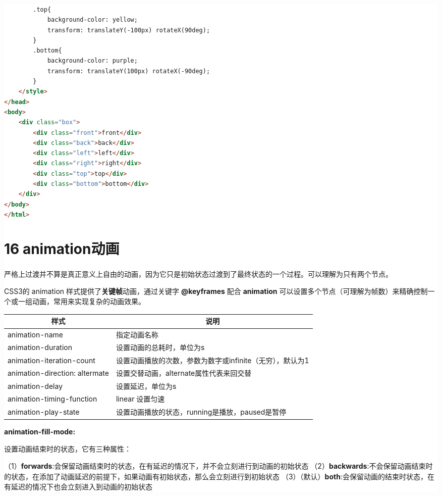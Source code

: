 ```html
		.top{
			background-color: yellow;
			transform: translateY(-100px) rotateX(90deg);
		}
		.bottom{
			background-color: purple;
			transform: translateY(100px) rotateX(-90deg);
		}
	</style>
</head>
<body>
	<div class="box">
		<div class="front">front</div>
		<div class="back">back</div>
		<div class="left">left</div>
		<div class="right">right</div>
		<div class="top">top</div>
		<div class="bottom">bottom</div>
	</div>
</body>
</html>
```



# 16 animation动画

严格上过渡并不算是真正意义上自由的动画，因为它只是初始状态过渡到了最终状态的一个过程。可以理解为只有两个节点。

CSS3的 animation 样式提供了**关键帧**动画，通过关键字 **@keyframes** 配合 **animation** 可以设置多个节点（可理解为帧数）来精确控制一个或一组动画，常用来实现复杂的动画效果。

| 样式                           | 说明                                                      |
| ------------------------------ | --------------------------------------------------------- |
| animation-name                 | 指定动画名称                                              |
| animation-duration             | 设置动画的总耗时，单位为s                                 |
| animation-iteration-count      | 设置动画播放的次数，参数为数字或infinite（无穷），默认为1 |
| animation-direction: altermate | 设置交替动画，alternate属性代表来回交替                   |
| animation-delay                | 设置延迟，单位为s                                         |
| animation-timing-function      | linear 设置匀速                                           |
| animation-play-state           | 设置动画播放的状态，running是播放，paused是暂停           |

**animation-fill-mode:**

设置动画结束时的状态，它有三种属性：

（1）**forwards**:会保留动画结束时的状态，在有延迟的情况下，并不会立刻进行到动画的初始状态
（2）**backwards**:不会保留动画结束时的状态，在添加了动画延迟的前提下，如果动画有初始状态，那么会立刻进行到初始状态
（3）（默认）**both**:会保留动画的结束时状态，在有延迟的情况下也会立刻进入到动画的初始状态
